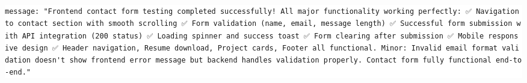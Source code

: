     message: "Frontend contact form testing completed successfully! All major functionality working perfectly: ✅ Navigation to contact section with smooth scrolling ✅ Form validation (name, email, message length) ✅ Successful form submission with API integration (200 status) ✅ Loading spinner and success toast ✅ Form clearing after submission ✅ Mobile responsive design ✅ Header navigation, Resume download, Project cards, Footer all functional. Minor: Invalid email format validation doesn't show frontend error message but backend handles validation properly. Contact form fully functional end-to-end."